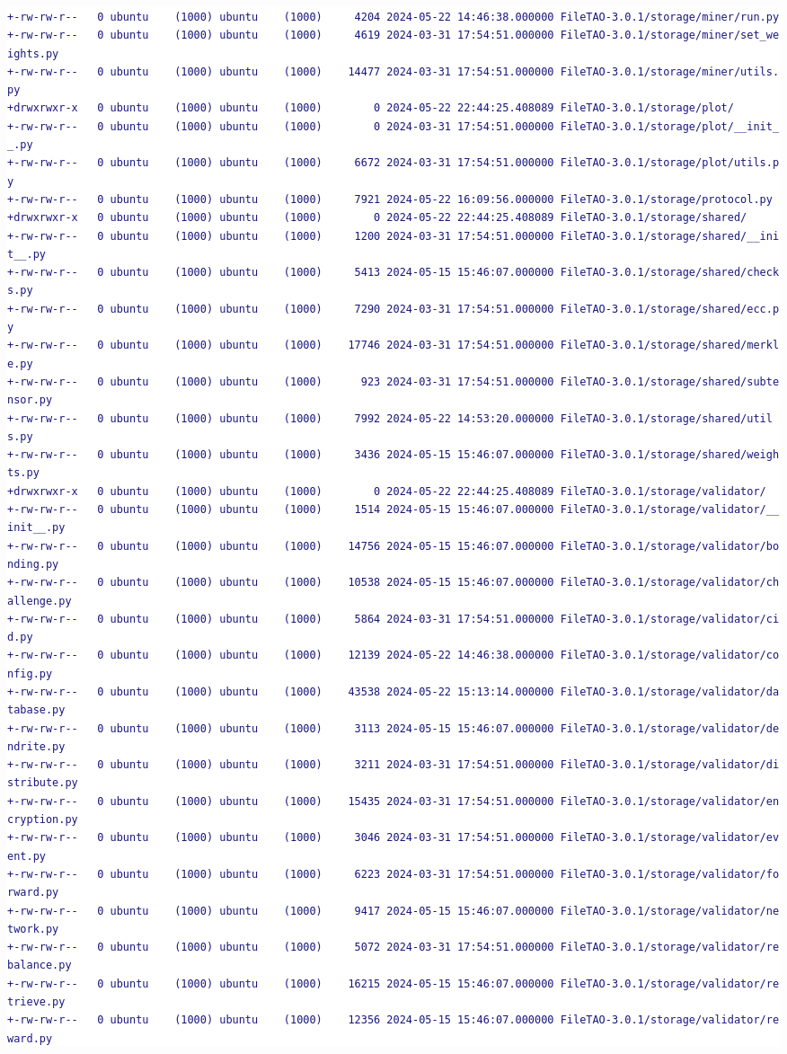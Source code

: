 ```diff
+-rw-rw-r--   0 ubuntu    (1000) ubuntu    (1000)     4204 2024-05-22 14:46:38.000000 FileTAO-3.0.1/storage/miner/run.py
+-rw-rw-r--   0 ubuntu    (1000) ubuntu    (1000)     4619 2024-03-31 17:54:51.000000 FileTAO-3.0.1/storage/miner/set_weights.py
+-rw-rw-r--   0 ubuntu    (1000) ubuntu    (1000)    14477 2024-03-31 17:54:51.000000 FileTAO-3.0.1/storage/miner/utils.py
+drwxrwxr-x   0 ubuntu    (1000) ubuntu    (1000)        0 2024-05-22 22:44:25.408089 FileTAO-3.0.1/storage/plot/
+-rw-rw-r--   0 ubuntu    (1000) ubuntu    (1000)        0 2024-03-31 17:54:51.000000 FileTAO-3.0.1/storage/plot/__init__.py
+-rw-rw-r--   0 ubuntu    (1000) ubuntu    (1000)     6672 2024-03-31 17:54:51.000000 FileTAO-3.0.1/storage/plot/utils.py
+-rw-rw-r--   0 ubuntu    (1000) ubuntu    (1000)     7921 2024-05-22 16:09:56.000000 FileTAO-3.0.1/storage/protocol.py
+drwxrwxr-x   0 ubuntu    (1000) ubuntu    (1000)        0 2024-05-22 22:44:25.408089 FileTAO-3.0.1/storage/shared/
+-rw-rw-r--   0 ubuntu    (1000) ubuntu    (1000)     1200 2024-03-31 17:54:51.000000 FileTAO-3.0.1/storage/shared/__init__.py
+-rw-rw-r--   0 ubuntu    (1000) ubuntu    (1000)     5413 2024-05-15 15:46:07.000000 FileTAO-3.0.1/storage/shared/checks.py
+-rw-rw-r--   0 ubuntu    (1000) ubuntu    (1000)     7290 2024-03-31 17:54:51.000000 FileTAO-3.0.1/storage/shared/ecc.py
+-rw-rw-r--   0 ubuntu    (1000) ubuntu    (1000)    17746 2024-03-31 17:54:51.000000 FileTAO-3.0.1/storage/shared/merkle.py
+-rw-rw-r--   0 ubuntu    (1000) ubuntu    (1000)      923 2024-03-31 17:54:51.000000 FileTAO-3.0.1/storage/shared/subtensor.py
+-rw-rw-r--   0 ubuntu    (1000) ubuntu    (1000)     7992 2024-05-22 14:53:20.000000 FileTAO-3.0.1/storage/shared/utils.py
+-rw-rw-r--   0 ubuntu    (1000) ubuntu    (1000)     3436 2024-05-15 15:46:07.000000 FileTAO-3.0.1/storage/shared/weights.py
+drwxrwxr-x   0 ubuntu    (1000) ubuntu    (1000)        0 2024-05-22 22:44:25.408089 FileTAO-3.0.1/storage/validator/
+-rw-rw-r--   0 ubuntu    (1000) ubuntu    (1000)     1514 2024-05-15 15:46:07.000000 FileTAO-3.0.1/storage/validator/__init__.py
+-rw-rw-r--   0 ubuntu    (1000) ubuntu    (1000)    14756 2024-05-15 15:46:07.000000 FileTAO-3.0.1/storage/validator/bonding.py
+-rw-rw-r--   0 ubuntu    (1000) ubuntu    (1000)    10538 2024-05-15 15:46:07.000000 FileTAO-3.0.1/storage/validator/challenge.py
+-rw-rw-r--   0 ubuntu    (1000) ubuntu    (1000)     5864 2024-03-31 17:54:51.000000 FileTAO-3.0.1/storage/validator/cid.py
+-rw-rw-r--   0 ubuntu    (1000) ubuntu    (1000)    12139 2024-05-22 14:46:38.000000 FileTAO-3.0.1/storage/validator/config.py
+-rw-rw-r--   0 ubuntu    (1000) ubuntu    (1000)    43538 2024-05-22 15:13:14.000000 FileTAO-3.0.1/storage/validator/database.py
+-rw-rw-r--   0 ubuntu    (1000) ubuntu    (1000)     3113 2024-05-15 15:46:07.000000 FileTAO-3.0.1/storage/validator/dendrite.py
+-rw-rw-r--   0 ubuntu    (1000) ubuntu    (1000)     3211 2024-03-31 17:54:51.000000 FileTAO-3.0.1/storage/validator/distribute.py
+-rw-rw-r--   0 ubuntu    (1000) ubuntu    (1000)    15435 2024-03-31 17:54:51.000000 FileTAO-3.0.1/storage/validator/encryption.py
+-rw-rw-r--   0 ubuntu    (1000) ubuntu    (1000)     3046 2024-03-31 17:54:51.000000 FileTAO-3.0.1/storage/validator/event.py
+-rw-rw-r--   0 ubuntu    (1000) ubuntu    (1000)     6223 2024-03-31 17:54:51.000000 FileTAO-3.0.1/storage/validator/forward.py
+-rw-rw-r--   0 ubuntu    (1000) ubuntu    (1000)     9417 2024-05-15 15:46:07.000000 FileTAO-3.0.1/storage/validator/network.py
+-rw-rw-r--   0 ubuntu    (1000) ubuntu    (1000)     5072 2024-03-31 17:54:51.000000 FileTAO-3.0.1/storage/validator/rebalance.py
+-rw-rw-r--   0 ubuntu    (1000) ubuntu    (1000)    16215 2024-05-15 15:46:07.000000 FileTAO-3.0.1/storage/validator/retrieve.py
+-rw-rw-r--   0 ubuntu    (1000) ubuntu    (1000)    12356 2024-05-15 15:46:07.000000 FileTAO-3.0.1/storage/validator/reward.py
```